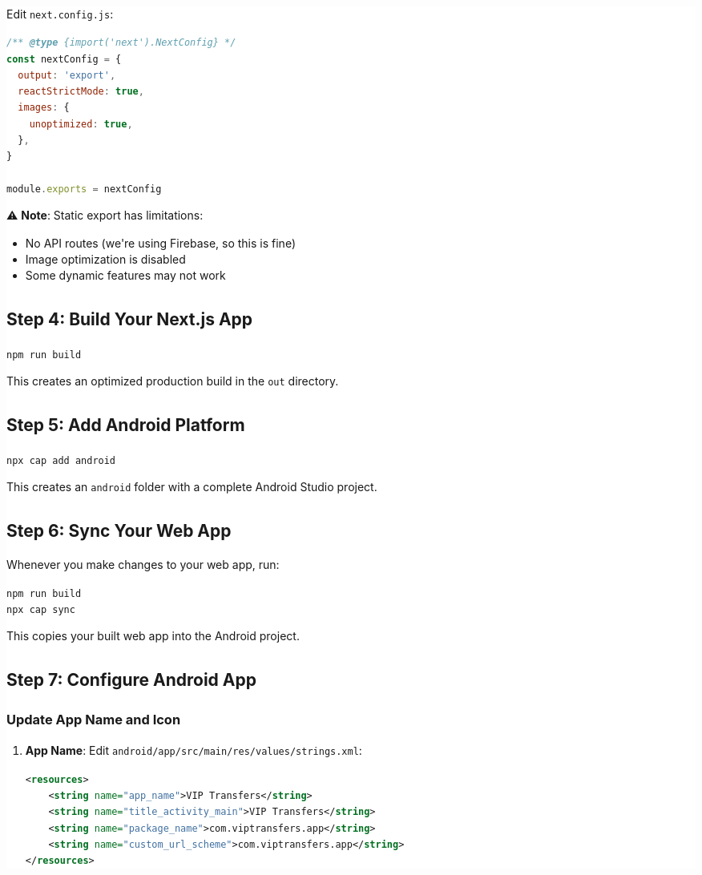 Edit `next.config.js`:

```javascript
/** @type {import('next').NextConfig} */
const nextConfig = {
  output: 'export',
  reactStrictMode: true,
  images: {
    unoptimized: true,
  },
}

module.exports = nextConfig
```

⚠️ **Note**: Static export has limitations:
- No API routes (we're using Firebase, so this is fine)
- Image optimization is disabled
- Some dynamic features may not work

## Step 4: Build Your Next.js App

```bash
npm run build
```

This creates an optimized production build in the `out` directory.

## Step 5: Add Android Platform

```bash
npx cap add android
```

This creates an `android` folder with a complete Android Studio project.

## Step 6: Sync Your Web App

Whenever you make changes to your web app, run:

```bash
npm run build
npx cap sync
```

This copies your built web app into the Android project.

## Step 7: Configure Android App

### Update App Name and Icon

1. **App Name**: Edit `android/app/src/main/res/values/strings.xml`:
   ```xml
   <resources>
       <string name="app_name">VIP Transfers</string>
       <string name="title_activity_main">VIP Transfers</string>
       <string name="package_name">com.viptransfers.app</string>
       <string name="custom_url_scheme">com.viptransfers.app</string>
   </resources>
   ```
